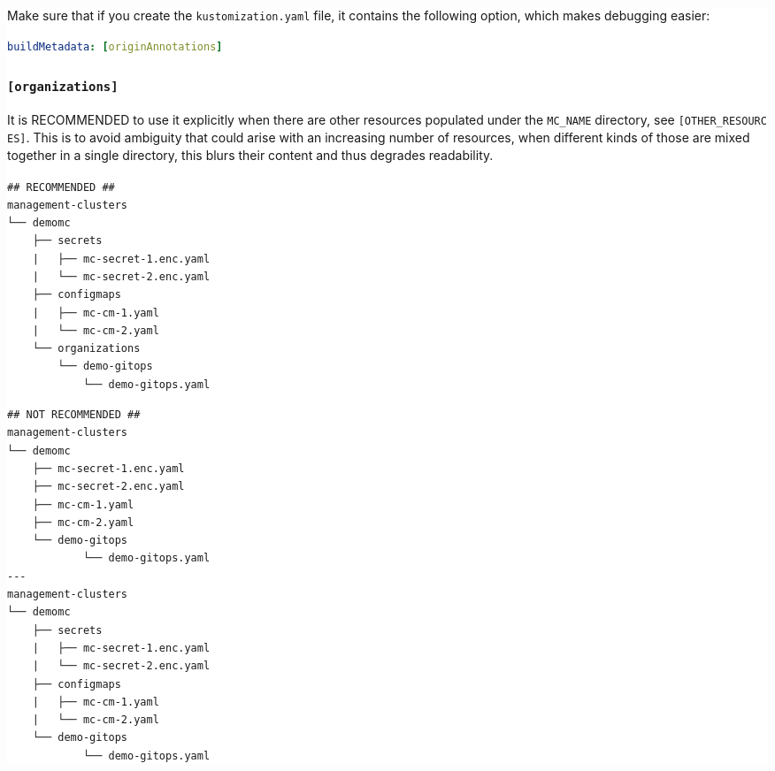 Make sure that if you create the `kustomization.yaml` file, it contains the following option, which makes debugging easier:

```yaml
buildMetadata: [originAnnotations]
```

### `[organizations]`

It is RECOMMENDED to use it explicitly when there are other resources populated under the `MC_NAME` directory, see
`[OTHER_RESOURCES]`. This is to avoid ambiguity that could arise with an increasing number of resources, when different
kinds of those are mixed together in a single directory, this blurs their content and thus degrades readability.

```text
## RECOMMENDED ##
management-clusters
└── demomc
    ├── secrets
    |   ├── mc-secret-1.enc.yaml
    |   └── mc-secret-2.enc.yaml
    ├── configmaps
    |   ├── mc-cm-1.yaml
    |   └── mc-cm-2.yaml
    └── organizations
        └── demo-gitops
            └── demo-gitops.yaml
```

```text
## NOT RECOMMENDED ##
management-clusters
└── demomc
    ├── mc-secret-1.enc.yaml
    ├── mc-secret-2.enc.yaml
    ├── mc-cm-1.yaml
    ├── mc-cm-2.yaml
    └── demo-gitops
            └── demo-gitops.yaml
---
management-clusters
└── demomc
    ├── secrets
    |   ├── mc-secret-1.enc.yaml
    |   └── mc-secret-2.enc.yaml
    ├── configmaps
    |   ├── mc-cm-1.yaml
    |   └── mc-cm-2.yaml
    └── demo-gitops
            └── demo-gitops.yaml
```

